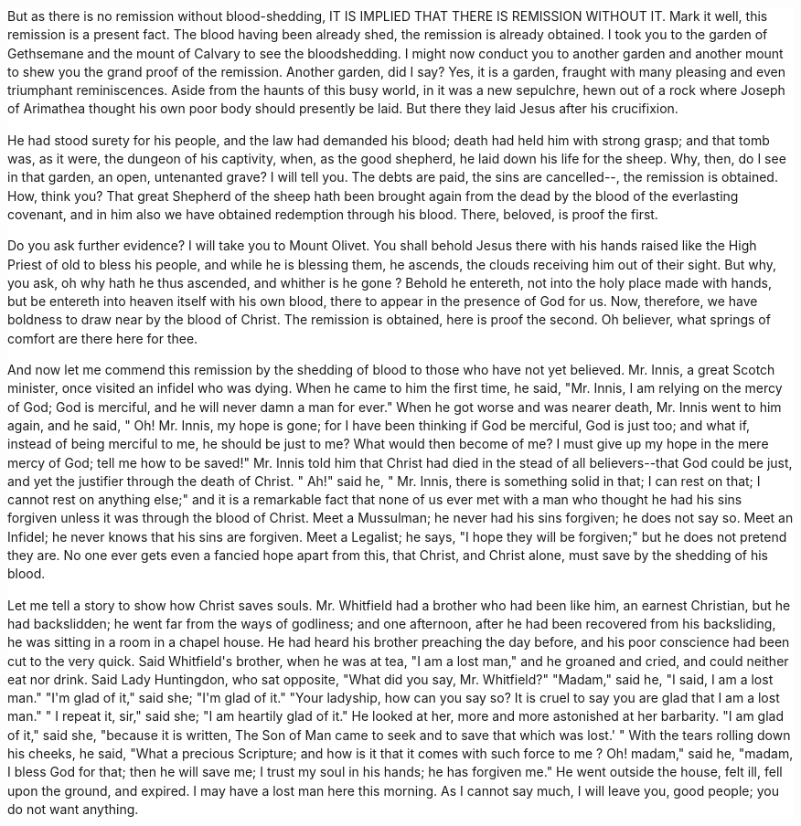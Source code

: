 But as there is no remission without blood-shedding, IT IS IMPLIED THAT THERE IS REMISSION WITHOUT IT. Mark it well, this remission is a present fact. The blood having been already shed, the remission is already obtained. I took you to the garden of Gethsemane and the mount of Calvary to see the bloodshedding. I might now conduct you to another garden and another mount to shew you the grand proof of the remission. Another garden, did I say? Yes, it is a garden, fraught with many pleasing and even triumphant reminiscences. Aside from the haunts of this busy world, in it was a new sepulchre, hewn out of a rock where Joseph of Arimathea thought his own poor body should presently be laid. But there they laid Jesus after his crucifixion.

He had stood surety for his people, and the law had demanded his blood; death had held him with strong grasp; and that tomb was, as it were, the dungeon of his captivity, when, as the good shepherd, he laid down his life for the sheep. Why, then, do I see in that garden, an open, untenanted grave? I will tell you. The debts are paid, the sins are cancelled--, the remission is obtained. How, think you? That great Shepherd of the sheep hath been brought again from the dead by the blood of the everlasting covenant, and in him also we have obtained redemption through his blood. There, beloved, is proof the first.

Do you ask further evidence? I will take you to Mount Olivet. You shall behold Jesus there with his hands raised like the High Priest of old to bless his people, and while he is blessing them, he ascends, the clouds receiving him out of their sight. But why, you ask, oh why hath he thus ascended, and whither is he gone ? Behold he entereth, not into the holy place made with hands, but be entereth into heaven itself with his own blood, there to appear in the presence of God for us. Now, therefore, we have boldness to draw near by the blood of Christ. The remission is obtained, here is proof the second. Oh believer, what springs of comfort are there here for thee.

And now let me commend this remission by the shedding of blood to those who have not yet believed. Mr. Innis, a great Scotch minister, once visited an infidel who was dying. When he came to him the first time, he said, "Mr. Innis, I am relying on the mercy of God; God is merciful, and he will never damn a man for ever." When he got worse and was nearer death, Mr. Innis went to him again, and he said, " Oh! Mr. Innis, my hope is gone; for I have been thinking if God be merciful, God is just too; and what if, instead of being merciful to me, he should be just to me? What would then become of me? I must give up my hope in the mere mercy of God; tell me how to be saved!" Mr. Innis told him that Christ had died in the stead of all believers--that God could be just, and yet the justifier through the death of Christ. " Ah!" said he, " Mr. Innis, there is something solid in that; I can rest on that; I cannot rest on anything else;" and it is a remarkable fact that none of us ever met with a man who thought he had his sins forgiven unless it was through the blood of Christ. Meet a Mussulman; he never had his sins forgiven; he does not say so. Meet an Infidel; he never knows that his sins are forgiven. Meet a Legalist; he says, "I hope they will be forgiven;" but he does not pretend they are. No one ever gets even a fancied hope apart from this, that Christ, and Christ alone, must save by the shedding of his blood.

Let me tell a story to show how Christ saves souls. Mr. Whitfield had a brother who had been like him, an earnest Christian, but he had backslidden; he went far from the ways of godliness; and one afternoon, after he had been recovered from his backsliding, he was sitting in a room in a chapel house. He had heard his brother preaching the day before, and his poor conscience had been cut to the very quick. Said Whitfield's brother, when he was at tea, "I am a lost man," and he groaned and cried, and could neither eat nor drink. Said Lady Huntingdon, who sat opposite, "What did you say, Mr. Whitfield?" "Madam," said he, "I said, I am a lost man." "I'm glad of it," said she; "I'm glad of it." "Your ladyship, how can you say so? It is cruel to say you are glad that I am a lost man." " I repeat it, sir," said she; "I am heartily glad of it." He looked at her, more and more astonished at her barbarity. "I am glad of it," said she, "because it is written, The Son of Man came to seek and to save that which was lost.' " With the tears rolling down his cheeks, he said, "What a precious Scripture; and how is it that it comes with such force to me ? Oh! madam," said he, "madam, I bless God for that; then he will save me; I trust my soul in his hands; he has forgiven me." He went outside the house, felt ill, fell upon the ground, and expired. I may have a lost man here this morning. As I cannot say much, I will leave you, good people; you do not want anything.
